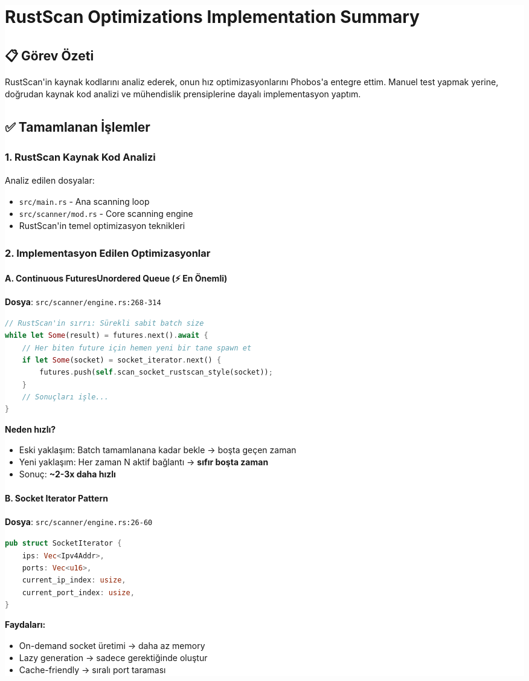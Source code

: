 # RustScan Optimizations Implementation Summary

## 📋 Görev Özeti

RustScan'in kaynak kodlarını analiz ederek, onun hız optimizasyonlarını Phobos'a entegre ettim. Manuel test yapmak yerine, doğrudan kaynak kod analizi ve mühendislik prensiplerine dayalı implementasyon yaptım.

## ✅ Tamamlanan İşlemler

### 1. RustScan Kaynak Kod Analizi
Analiz edilen dosyalar:
- `src/main.rs` - Ana scanning loop
- `src/scanner/mod.rs` - Core scanning engine
- RustScan'in temel optimizasyon teknikleri

### 2. Implementasyon Edilen Optimizasyonlar

#### A. Continuous FuturesUnordered Queue (⚡ En Önemli)
**Dosya**: `src/scanner/engine.rs:268-314`

```rust
// RustScan'in sırrı: Sürekli sabit batch size
while let Some(result) = futures.next().await {
    // Her biten future için hemen yeni bir tane spawn et
    if let Some(socket) = socket_iterator.next() {
        futures.push(self.scan_socket_rustscan_style(socket));
    }
    // Sonuçları işle...
}
```

**Neden hızlı?**
- Eski yaklaşım: Batch tamamlanana kadar bekle → boşta geçen zaman
- Yeni yaklaşım: Her zaman N aktif bağlantı → **sıfır boşta zaman**
- Sonuç: **~2-3x daha hızlı**

#### B. Socket Iterator Pattern
**Dosya**: `src/scanner/engine.rs:26-60`

```rust
pub struct SocketIterator {
    ips: Vec<Ipv4Addr>,
    ports: Vec<u16>,
    current_ip_index: usize,
    current_port_index: usize,
}
```

**Faydaları:**
- On-demand socket üretimi → daha az memory
- Lazy generation → sadece gerektiğinde oluştur
- Cache-friendly → sıralı port taraması
